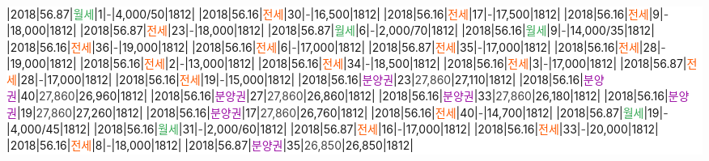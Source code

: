 |2018|56.87|<span style="color:#34a853">월세</span>|1|<span style="color:#444444">-</span>|4,000/50|1812|
|2018|56.16|<span style="color:#ff5a00">전세</span>|30|<span style="color:#444444">-</span>|16,500|1812|
|2018|56.16|<span style="color:#ff5a00">전세</span>|17|<span style="color:#444444">-</span>|17,500|1812|
|2018|56.16|<span style="color:#ff5a00">전세</span>|9|<span style="color:#444444">-</span>|18,000|1812|
|2018|56.87|<span style="color:#ff5a00">전세</span>|23|<span style="color:#444444">-</span>|18,000|1812|
|2018|56.87|<span style="color:#34a853">월세</span>|6|<span style="color:#444444">-</span>|2,000/70|1812|
|2018|56.16|<span style="color:#34a853">월세</span>|9|<span style="color:#444444">-</span>|14,000/35|1812|
|2018|56.16|<span style="color:#ff5a00">전세</span>|36|<span style="color:#444444">-</span>|19,000|1812|
|2018|56.16|<span style="color:#ff5a00">전세</span>|6|<span style="color:#444444">-</span>|17,000|1812|
|2018|56.87|<span style="color:#ff5a00">전세</span>|35|<span style="color:#444444">-</span>|17,000|1812|
|2018|56.16|<span style="color:#ff5a00">전세</span>|28|<span style="color:#444444">-</span>|19,000|1812|
|2018|56.16|<span style="color:#ff5a00">전세</span>|2|<span style="color:#444444">-</span>|13,000|1812|
|2018|56.16|<span style="color:#ff5a00">전세</span>|34|<span style="color:#444444">-</span>|18,500|1812|
|2018|56.16|<span style="color:#ff5a00">전세</span>|3|<span style="color:#444444">-</span>|17,000|1812|
|2018|56.87|<span style="color:#ff5a00">전세</span>|28|<span style="color:#444444">-</span>|17,000|1812|
|2018|56.16|<span style="color:#ff5a00">전세</span>|19|<span style="color:#444444">-</span>|15,000|1812|
|2018|56.16|<span style="color:#9C11A5">분양권</span>|23|<span style="color:#444444">27,860</span>|27,110|1812|
|2018|56.16|<span style="color:#9C11A5">분양권</span>|40|<span style="color:#444444">27,860</span>|26,960|1812|
|2018|56.16|<span style="color:#9C11A5">분양권</span>|27|<span style="color:#444444">27,860</span>|26,860|1812|
|2018|56.16|<span style="color:#9C11A5">분양권</span>|33|<span style="color:#444444">27,860</span>|26,180|1812|
|2018|56.16|<span style="color:#9C11A5">분양권</span>|19|<span style="color:#444444">27,860</span>|27,260|1812|
|2018|56.16|<span style="color:#9C11A5">분양권</span>|17|<span style="color:#444444">27,860</span>|26,760|1812|
|2018|56.16|<span style="color:#ff5a00">전세</span>|40|<span style="color:#444444">-</span>|14,700|1812|
|2018|56.87|<span style="color:#34a853">월세</span>|19|<span style="color:#444444">-</span>|4,000/45|1812|
|2018|56.16|<span style="color:#34a853">월세</span>|31|<span style="color:#444444">-</span>|2,000/60|1812|
|2018|56.87|<span style="color:#ff5a00">전세</span>|16|<span style="color:#444444">-</span>|17,000|1812|
|2018|56.16|<span style="color:#ff5a00">전세</span>|33|<span style="color:#444444">-</span>|20,000|1812|
|2018|56.16|<span style="color:#ff5a00">전세</span>|8|<span style="color:#444444">-</span>|18,000|1812|
|2018|56.87|<span style="color:#9C11A5">분양권</span>|35|<span style="color:#444444">26,850</span>|26,850|1812|


<script async src="//pagead2.googlesyndication.com/pagead/js/adsbygoogle.js"></script>
